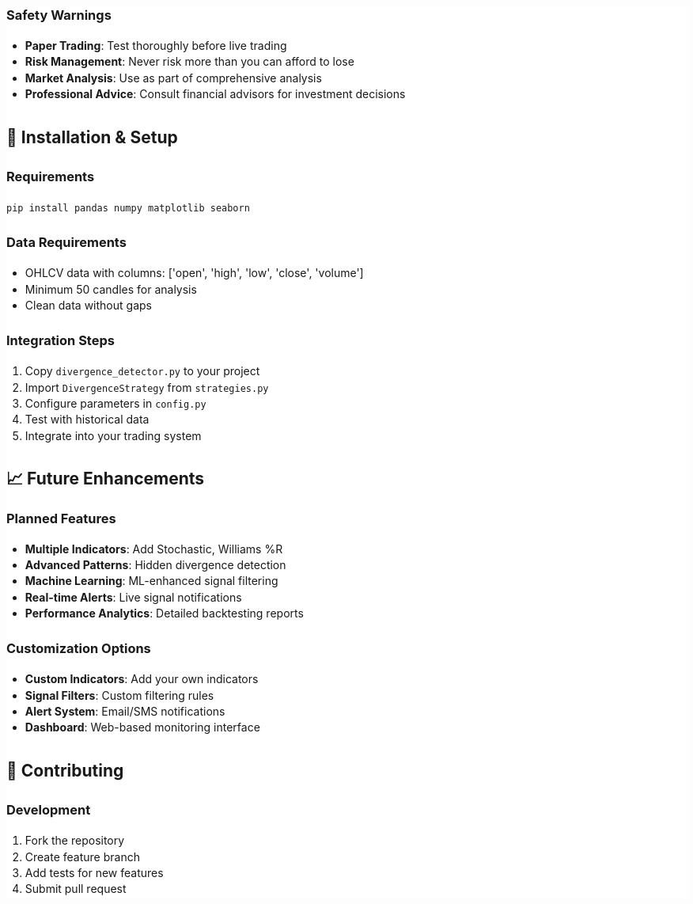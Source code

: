 ### Safety Warnings
- **Paper Trading**: Test thoroughly before live trading
- **Risk Management**: Never risk more than you can afford to lose
- **Market Analysis**: Use as part of comprehensive analysis
- **Professional Advice**: Consult financial advisors for investment decisions

## 🔧 Installation & Setup

### Requirements
```bash
pip install pandas numpy matplotlib seaborn
```

### Data Requirements
- OHLCV data with columns: ['open', 'high', 'low', 'close', 'volume']
- Minimum 50 candles for analysis
- Clean data without gaps

### Integration Steps
1. Copy `divergence_detector.py` to your project
2. Import `DivergenceStrategy` from `strategies.py`
3. Configure parameters in `config.py`
4. Test with historical data
5. Integrate into your trading system

## 📈 Future Enhancements

### Planned Features
- **Multiple Indicators**: Add Stochastic, Williams %R
- **Advanced Patterns**: Hidden divergence detection
- **Machine Learning**: ML-enhanced signal filtering
- **Real-time Alerts**: Live signal notifications
- **Performance Analytics**: Detailed backtesting reports

### Customization Options
- **Custom Indicators**: Add your own indicators
- **Signal Filters**: Custom filtering rules
- **Alert System**: Email/SMS notifications
- **Dashboard**: Web-based monitoring interface

## 🤝 Contributing

### Development
1. Fork the repository
2. Create feature branch
3. Add tests for new features
4. Submit pull request
